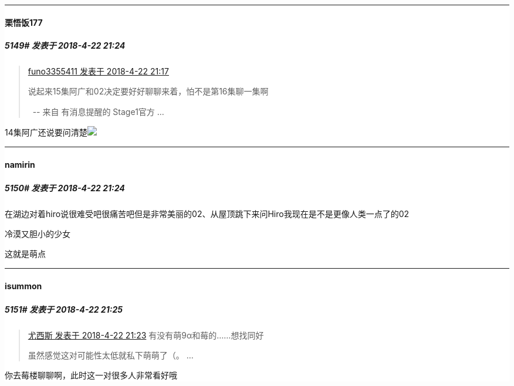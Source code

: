 





-----

####  栗悟饭177  
##### 5149#       发表于 2018-4-22 21:24



<blockquote><a href="httphttps://bbs.saraba1st.com/2b/forum.php?mod=redirect&amp;goto=findpost&amp;pid=39335586&amp;ptid=1636434" target="_blank">funo3355411 发表于 2018-4-22 21:17</a>

说起来15集阿广和02决定要好好聊聊来着，怕不是第16集聊一集啊


  -- 来自 有消息提醒的 Stage1官方 ...</blockquote>
14集阿广还说要问清楚<img src="https://static.saraba1st.com/image/smiley/face2017/002.png" referrerpolicy="no-referrer">







-----

####  namirin  
##### 5150#       发表于 2018-4-22 21:24




在湖边对着hiro说很难受吧很痛苦吧但是非常美丽的02、从屋顶跳下来问Hiro我现在是不是更像人类一点了的02

冷漠又胆小的少女

这就是萌点








-----

####  isummon  
##### 5151#       发表于 2018-4-22 21:25



<blockquote><a href="httphttps://bbs.saraba1st.com/2b/forum.php?mod=redirect&amp;goto=findpost&amp;pid=39335639&amp;ptid=1636434" target="_blank">尤西斯 发表于 2018-4-22 21:23</a>
有没有萌9α和莓的……想找同好

虽然感觉这对可能性太低就私下萌萌了（。 ...</blockquote>
你去莓楼聊聊啊，此时这一对很多人非常看好哦






